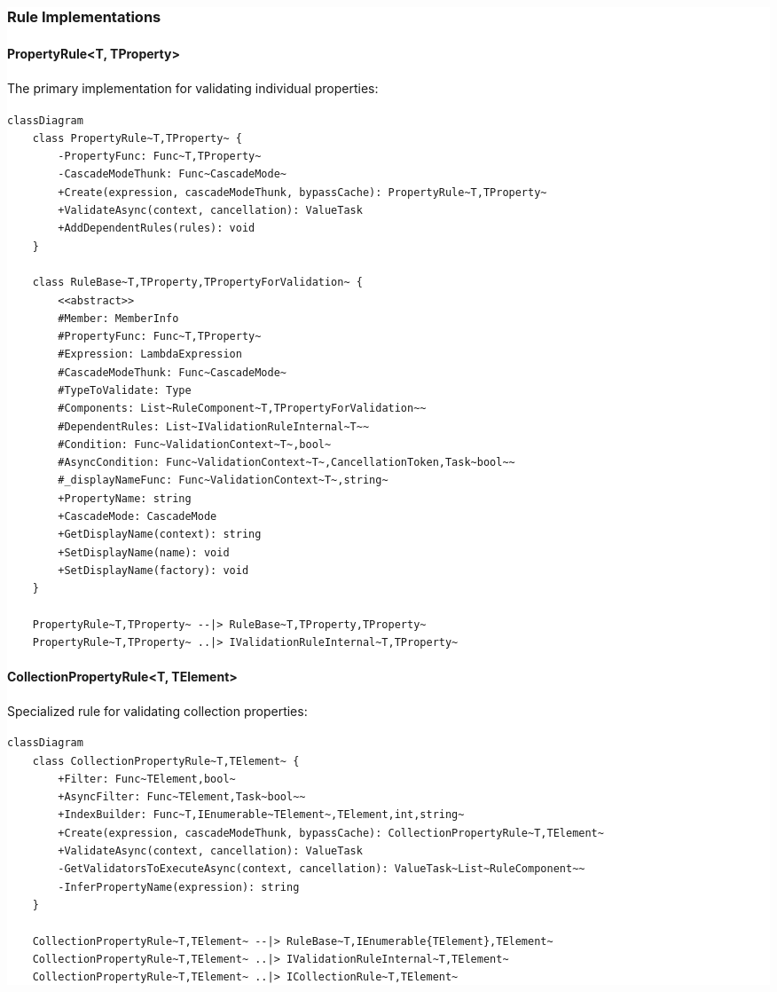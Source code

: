 ### Rule Implementations

#### PropertyRule<T, TProperty>

The primary implementation for validating individual properties:

```mermaid
classDiagram
    class PropertyRule~T,TProperty~ {
        -PropertyFunc: Func~T,TProperty~
        -CascadeModeThunk: Func~CascadeMode~
        +Create(expression, cascadeModeThunk, bypassCache): PropertyRule~T,TProperty~
        +ValidateAsync(context, cancellation): ValueTask
        +AddDependentRules(rules): void
    }
    
    class RuleBase~T,TProperty,TPropertyForValidation~ {
        <<abstract>>
        #Member: MemberInfo
        #PropertyFunc: Func~T,TProperty~
        #Expression: LambdaExpression
        #CascadeModeThunk: Func~CascadeMode~
        #TypeToValidate: Type
        #Components: List~RuleComponent~T,TPropertyForValidation~~
        #DependentRules: List~IValidationRuleInternal~T~~
        #Condition: Func~ValidationContext~T~,bool~
        #AsyncCondition: Func~ValidationContext~T~,CancellationToken,Task~bool~~
        #_displayNameFunc: Func~ValidationContext~T~,string~
        +PropertyName: string
        +CascadeMode: CascadeMode
        +GetDisplayName(context): string
        +SetDisplayName(name): void
        +SetDisplayName(factory): void
    }
    
    PropertyRule~T,TProperty~ --|> RuleBase~T,TProperty,TProperty~
    PropertyRule~T,TProperty~ ..|> IValidationRuleInternal~T,TProperty~
```

#### CollectionPropertyRule<T, TElement>

Specialized rule for validating collection properties:

```mermaid
classDiagram
    class CollectionPropertyRule~T,TElement~ {
        +Filter: Func~TElement,bool~
        +AsyncFilter: Func~TElement,Task~bool~~
        +IndexBuilder: Func~T,IEnumerable~TElement~,TElement,int,string~
        +Create(expression, cascadeModeThunk, bypassCache): CollectionPropertyRule~T,TElement~
        +ValidateAsync(context, cancellation): ValueTask
        -GetValidatorsToExecuteAsync(context, cancellation): ValueTask~List~RuleComponent~~
        -InferPropertyName(expression): string
    }
    
    CollectionPropertyRule~T,TElement~ --|> RuleBase~T,IEnumerable{TElement},TElement~
    CollectionPropertyRule~T,TElement~ ..|> IValidationRuleInternal~T,TElement~
    CollectionPropertyRule~T,TElement~ ..|> ICollectionRule~T,TElement~
```
